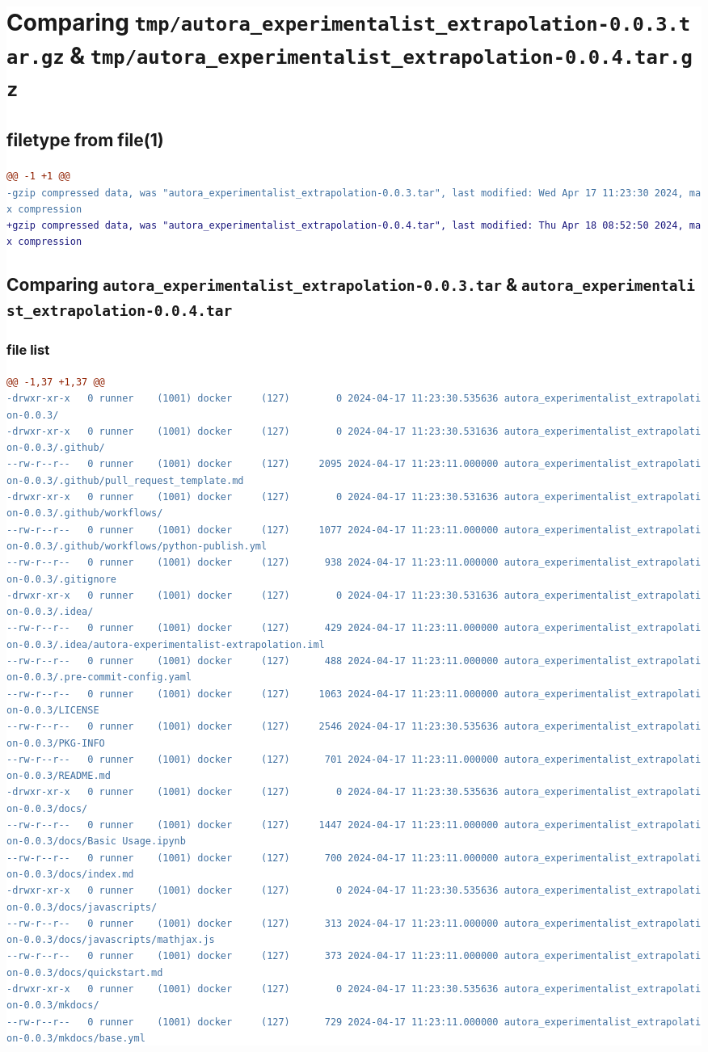 # Comparing `tmp/autora_experimentalist_extrapolation-0.0.3.tar.gz` & `tmp/autora_experimentalist_extrapolation-0.0.4.tar.gz`

## filetype from file(1)

```diff
@@ -1 +1 @@
-gzip compressed data, was "autora_experimentalist_extrapolation-0.0.3.tar", last modified: Wed Apr 17 11:23:30 2024, max compression
+gzip compressed data, was "autora_experimentalist_extrapolation-0.0.4.tar", last modified: Thu Apr 18 08:52:50 2024, max compression
```

## Comparing `autora_experimentalist_extrapolation-0.0.3.tar` & `autora_experimentalist_extrapolation-0.0.4.tar`

### file list

```diff
@@ -1,37 +1,37 @@
-drwxr-xr-x   0 runner    (1001) docker     (127)        0 2024-04-17 11:23:30.535636 autora_experimentalist_extrapolation-0.0.3/
-drwxr-xr-x   0 runner    (1001) docker     (127)        0 2024-04-17 11:23:30.531636 autora_experimentalist_extrapolation-0.0.3/.github/
--rw-r--r--   0 runner    (1001) docker     (127)     2095 2024-04-17 11:23:11.000000 autora_experimentalist_extrapolation-0.0.3/.github/pull_request_template.md
-drwxr-xr-x   0 runner    (1001) docker     (127)        0 2024-04-17 11:23:30.531636 autora_experimentalist_extrapolation-0.0.3/.github/workflows/
--rw-r--r--   0 runner    (1001) docker     (127)     1077 2024-04-17 11:23:11.000000 autora_experimentalist_extrapolation-0.0.3/.github/workflows/python-publish.yml
--rw-r--r--   0 runner    (1001) docker     (127)      938 2024-04-17 11:23:11.000000 autora_experimentalist_extrapolation-0.0.3/.gitignore
-drwxr-xr-x   0 runner    (1001) docker     (127)        0 2024-04-17 11:23:30.531636 autora_experimentalist_extrapolation-0.0.3/.idea/
--rw-r--r--   0 runner    (1001) docker     (127)      429 2024-04-17 11:23:11.000000 autora_experimentalist_extrapolation-0.0.3/.idea/autora-experimentalist-extrapolation.iml
--rw-r--r--   0 runner    (1001) docker     (127)      488 2024-04-17 11:23:11.000000 autora_experimentalist_extrapolation-0.0.3/.pre-commit-config.yaml
--rw-r--r--   0 runner    (1001) docker     (127)     1063 2024-04-17 11:23:11.000000 autora_experimentalist_extrapolation-0.0.3/LICENSE
--rw-r--r--   0 runner    (1001) docker     (127)     2546 2024-04-17 11:23:30.535636 autora_experimentalist_extrapolation-0.0.3/PKG-INFO
--rw-r--r--   0 runner    (1001) docker     (127)      701 2024-04-17 11:23:11.000000 autora_experimentalist_extrapolation-0.0.3/README.md
-drwxr-xr-x   0 runner    (1001) docker     (127)        0 2024-04-17 11:23:30.535636 autora_experimentalist_extrapolation-0.0.3/docs/
--rw-r--r--   0 runner    (1001) docker     (127)     1447 2024-04-17 11:23:11.000000 autora_experimentalist_extrapolation-0.0.3/docs/Basic Usage.ipynb
--rw-r--r--   0 runner    (1001) docker     (127)      700 2024-04-17 11:23:11.000000 autora_experimentalist_extrapolation-0.0.3/docs/index.md
-drwxr-xr-x   0 runner    (1001) docker     (127)        0 2024-04-17 11:23:30.535636 autora_experimentalist_extrapolation-0.0.3/docs/javascripts/
--rw-r--r--   0 runner    (1001) docker     (127)      313 2024-04-17 11:23:11.000000 autora_experimentalist_extrapolation-0.0.3/docs/javascripts/mathjax.js
--rw-r--r--   0 runner    (1001) docker     (127)      373 2024-04-17 11:23:11.000000 autora_experimentalist_extrapolation-0.0.3/docs/quickstart.md
-drwxr-xr-x   0 runner    (1001) docker     (127)        0 2024-04-17 11:23:30.535636 autora_experimentalist_extrapolation-0.0.3/mkdocs/
--rw-r--r--   0 runner    (1001) docker     (127)      729 2024-04-17 11:23:11.000000 autora_experimentalist_extrapolation-0.0.3/mkdocs/base.yml
```